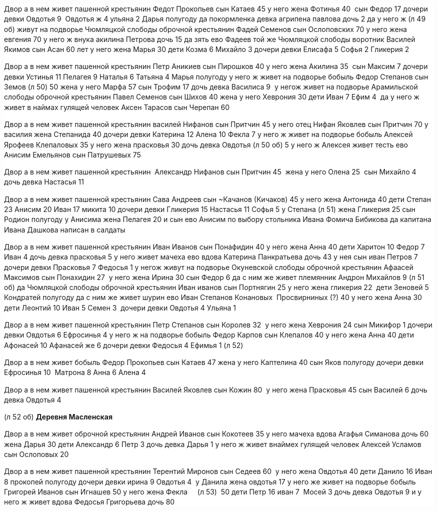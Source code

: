 Двор а в нем живет пашенной крестьянин Федот Прокопьев сын Катаев 45 у него жена Фотинья 40  сын Федор 17 дочери девки Овдотья 9  Овдотья ж 4 ульяна 2 Дарья полугоду да покормленка девка агрипена павлова дочь 2 да у него ж (л 49 об) живут на подворье Чюмляцкой слободы оброчной крестьянин Фадей Семенов сын Ослоповских 70 у него жена евгения 70 у него ж внука акилина Петрова дочь 15 да зять ево Фадеев той же Чюмляцкой слободы воротник Василей Якимов сын Асан 60 лет у него жена Марья 30 дети Козма 6 Михайло 3 дочери девки Елисафа 5 Софья 2 Гликерия 2 

Двор а в нем живет пашенной крестьянин Петр Аникиев сын Пирошков 40 у него жена Акилина 35  сын Максим 7 дочери девки Устинья 11 Пелагея 9 Наталья 6 Татьяна 4 Марья полугоду у него ж живет на подворье бобыль Федор Степанов сын Земов (л 50) 50 жена у него Марфа 57 сын Трофим 17 дочь девка Василиса 9  у негож живет на подворье Арамильской слободы оброчной крестьянин Павел Семенов сын Шихов 40 жена у него Хеврония 30 дети Иван 7 Ефим 4  да у него ж живет в наймах гулящей человек Аксен Тарасов сын Черепан 60

Двор а в нем живет пашенной крестьянин василей Нифанов сын Притчин 45 у него отец Нифан Яковлев сын Притчин 70 у василия жена Степанида 40 дочери девки Катерина 12 Алена 10 Фекла 7 у него ж живет на подворье бобыль Алексей Ярофеев Клепаловых 35 у него жена прасковья 30 дочь девка Овдотья (л 50 об) 5 у него ж Алексея живет тесть ево Анисим Емельянов сын Патрушевых 75

Двор а в нем живет пашенной крестьянин  Александр Нифанов сын Притчин 45  жена у него Олена 25  сын Михайло 4 дочь девка Настасья 11 

Двор а в нем живет пашенной крестьянин Сава Андреев сын ~Качанов (Кичаков) 45 у него жена Антонида 40 дети Степан 23 Анисим 20 Иван 17 микита 10 дочери девки Гликерия 15 Настасья 11 Софья 5 у Степана (л 51) жена Гликерия 25 сын Родион полугоду у Анисима жена Пелагея 20 и сын ево Анисим по выбору стольника Ивана Фомича Бибикова да капитана Ивана Дашкова написан в салдаты

Двор а в нем живет пашенной крестьянин Иван Иванов сын Понафидин 40 у него жена Анна 40 дети Харитон 10 Федор 7 Иван 4 дочь девка прасковья 5 у него живет мачеха ево вдова Катерина Панкратьева дочь 43 у нея сын иван Петров 7 дочери девки Прасковья 7 Федосья 1 у негож живут на подворье Окуневской слободы оброчной крестьянин Афаасей Максимов сын Понахидин 27  у него жена Ирина 30 сын Федор 6 да с ним же живет племянник Андрон Михайлов 9 (л 51 об) да Чюмляцкой слободы оброчной крестьянин Иван иванов сын Портнягин 25 у него жена гликерия 22  дети Зеновей 5 Кондратей полугоду да с ним же живет шурин ево Иван Степанов Конановых  Просвирниных (?) 40 у него жена Анна 30  дети Леонтий 10 Иван 5 Семен 3  дочери девки Овдотья 4 Ульяна 1 

Двор а в нем живет пашенной крестьянин Петр Степанов сын Королев 32  у него жена Хеврония 24 сын Микифор 1 дочери девки Овдотья 6 Ефросинья 4 у него ж на подворье бобыль Федор Карпов сын Клепалов 40 у него жена Анна 40 дети  Афонасей 10 Афанасей же 6 дочери девки Федосья 4 Ефимья 1 (л 52) 

Двор а в нем живет бобыль Федор Прокопьев сын Катаев 47 жена у него Каптелина 40 сын Яков полугоду дочери девки Ефросинья 10  Матрона 8 Анна 6 Алена 4 

Двор а в нем живет пашенной крестьянин Василей Яковлев сын Кожин 80  у него жена Прасковья 45 сын Василей 6 дочь девка Овдотья 4



(л 52 об) **Деревня Масленская**



Двор а в нем живет оброчной крестьянин Андрей Иванов сын Кокотеев 35 у него мачеха вдова Агафья Симанова дочь 60  жена Дарья 30 дети Александр 6 Петр 3 дочь девка Дарья 1 у него ж живет внаймех гулящей человек Алексей Усламов сын Ослоповых 20

Двор а в нем живет пашенной крестьянин Терентий Миронов сын Седеев 60  у него жена Овдотья 40 дети Данило 16 Иван 8 прокопей полугоду дочери девки ирина 9 Овдотья 4  у Данила жена овдотья 17 у него же живет на подворье бобыль Григорей Иванов сын Игнашев 50 у него жена Фекла     (л 53)  50 дети Петр 16 иван 7  Мосей 3 дочь девка Овдотья 9 и у него ж живет вдова Федосья Григорьева дочь 80
